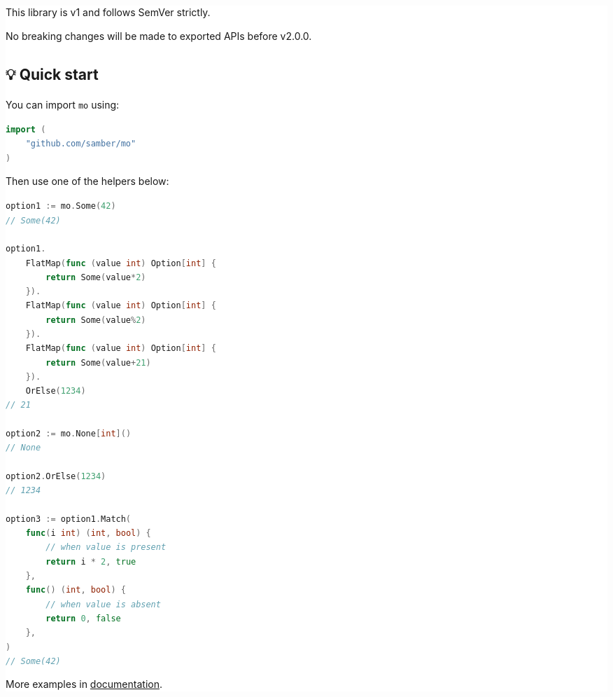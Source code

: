 This library is v1 and follows SemVer strictly.

No breaking changes will be made to exported APIs before v2.0.0.

## 💡 Quick start

You can import `mo` using:

```go
import (
    "github.com/samber/mo"
)
```

Then use one of the helpers below:

```go
option1 := mo.Some(42)
// Some(42)

option1.
    FlatMap(func (value int) Option[int] {
        return Some(value*2)
    }).
    FlatMap(func (value int) Option[int] {
        return Some(value%2)
    }).
    FlatMap(func (value int) Option[int] {
        return Some(value+21)
    }).
    OrElse(1234)
// 21

option2 := mo.None[int]()
// None

option2.OrElse(1234)
// 1234

option3 := option1.Match(
    func(i int) (int, bool) {
        // when value is present
        return i * 2, true
    },
    func() (int, bool) {
        // when value is absent
        return 0, false
    },
)
// Some(42)
```

More examples in [documentation](https://godoc.org/github.com/samber/mo).
